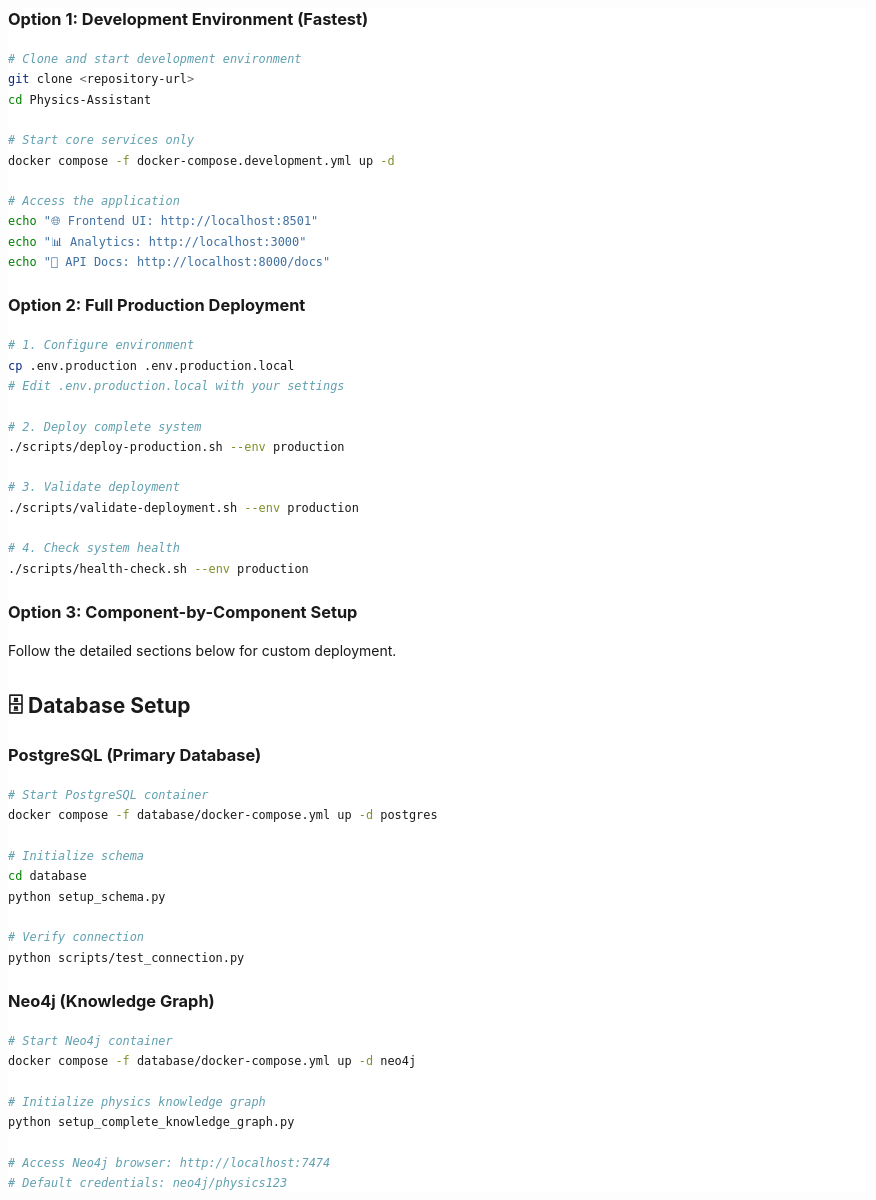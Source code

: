 ### Option 1: Development Environment (Fastest)
```bash
# Clone and start development environment
git clone <repository-url>
cd Physics-Assistant

# Start core services only
docker compose -f docker-compose.development.yml up -d

# Access the application
echo "🌐 Frontend UI: http://localhost:8501"
echo "📊 Analytics: http://localhost:3000"
echo "📖 API Docs: http://localhost:8000/docs"
```

### Option 2: Full Production Deployment
```bash
# 1. Configure environment
cp .env.production .env.production.local
# Edit .env.production.local with your settings

# 2. Deploy complete system
./scripts/deploy-production.sh --env production

# 3. Validate deployment
./scripts/validate-deployment.sh --env production

# 4. Check system health
./scripts/health-check.sh --env production
```

### Option 3: Component-by-Component Setup
Follow the detailed sections below for custom deployment.

## 🗄️ Database Setup

### PostgreSQL (Primary Database)
```bash
# Start PostgreSQL container
docker compose -f database/docker-compose.yml up -d postgres

# Initialize schema
cd database
python setup_schema.py

# Verify connection
python scripts/test_connection.py
```

### Neo4j (Knowledge Graph)
```bash
# Start Neo4j container
docker compose -f database/docker-compose.yml up -d neo4j

# Initialize physics knowledge graph
python setup_complete_knowledge_graph.py

# Access Neo4j browser: http://localhost:7474
# Default credentials: neo4j/physics123
```
